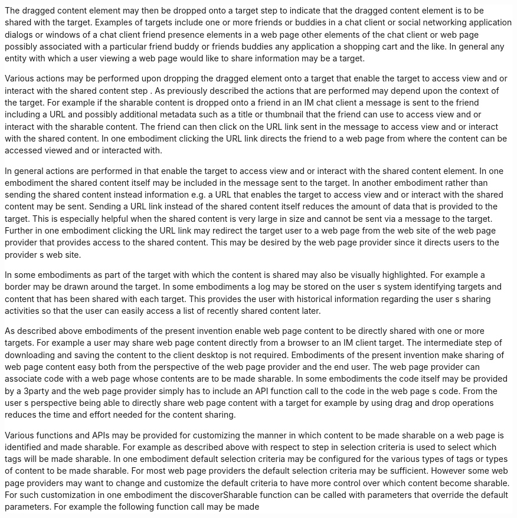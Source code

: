 The dragged content element may then be dropped onto a target step to indicate that the dragged content element is to be shared with the target. Examples of targets include one or more friends or buddies in a chat client or social networking application dialogs or windows of a chat client friend presence elements in a web page other elements of the chat client or web page possibly associated with a particular friend buddy or friends buddies any application a shopping cart and the like. In general any entity with which a user viewing a web page would like to share information may be a target.

Various actions may be performed upon dropping the dragged element onto a target that enable the target to access view and or interact with the shared content step . As previously described the actions that are performed may depend upon the context of the target. For example if the sharable content is dropped onto a friend in an IM chat client a message is sent to the friend including a URL and possibly additional metadata such as a title or thumbnail that the friend can use to access view and or interact with the sharable content. The friend can then click on the URL link sent in the message to access view and or interact with the shared content. In one embodiment clicking the URL link directs the friend to a web page from where the content can be accessed viewed and or interacted with.

In general actions are performed in that enable the target to access view and or interact with the shared content element. In one embodiment the shared content itself may be included in the message sent to the target. In another embodiment rather than sending the shared content instead information e.g. a URL that enables the target to access view and or interact with the shared content may be sent. Sending a URL link instead of the shared content itself reduces the amount of data that is provided to the target. This is especially helpful when the shared content is very large in size and cannot be sent via a message to the target. Further in one embodiment clicking the URL link may redirect the target user to a web page from the web site of the web page provider that provides access to the shared content. This may be desired by the web page provider since it directs users to the provider s web site.

In some embodiments as part of the target with which the content is shared may also be visually highlighted. For example a border may be drawn around the target. In some embodiments a log may be stored on the user s system identifying targets and content that has been shared with each target. This provides the user with historical information regarding the user s sharing activities so that the user can easily access a list of recently shared content later.

As described above embodiments of the present invention enable web page content to be directly shared with one or more targets. For example a user may share web page content directly from a browser to an IM client target. The intermediate step of downloading and saving the content to the client desktop is not required. Embodiments of the present invention make sharing of web page content easy both from the perspective of the web page provider and the end user. The web page provider can associate code with a web page whose contents are to be made sharable. In some embodiments the code itself may be provided by a 3party and the web page provider simply has to include an API function call to the code in the web page s code. From the user s perspective being able to directly share web page content with a target for example by using drag and drop operations reduces the time and effort needed for the content sharing.

Various functions and APIs may be provided for customizing the manner in which content to be made sharable on a web page is identified and made sharable. For example as described above with respect to step in selection criteria is used to select which tags will be made sharable. In one embodiment default selection criteria may be configured for the various types of tags or types of content to be made sharable. For most web page providers the default selection criteria may be sufficient. However some web page providers may want to change and customize the default criteria to have more control over which content become sharable. For such customization in one embodiment the discoverSharable function can be called with parameters that override the default parameters. For example the following function call may be made 
